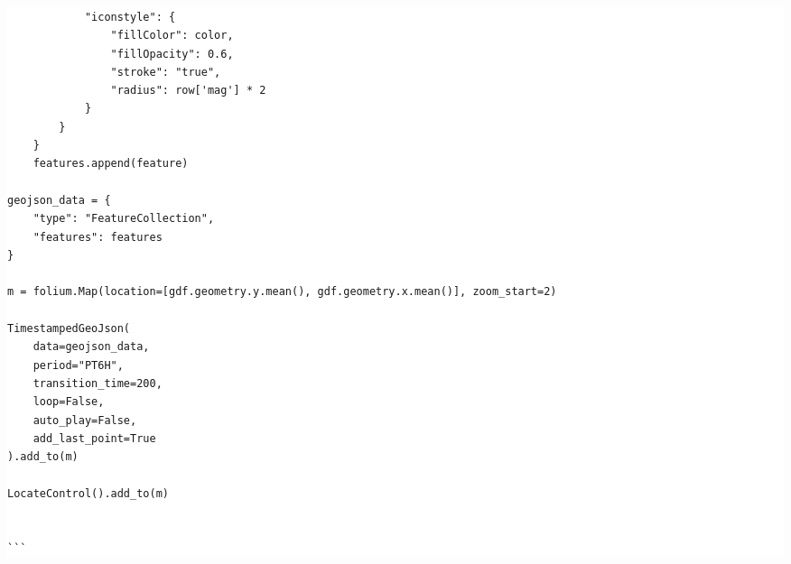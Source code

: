                 "iconstyle": {
                    "fillColor": color,
                    "fillOpacity": 0.6,
                    "stroke": "true",
                    "radius": row['mag'] * 2
                }
            }
        }
        features.append(feature)

    geojson_data = {
        "type": "FeatureCollection",
        "features": features
    }

    m = folium.Map(location=[gdf.geometry.y.mean(), gdf.geometry.x.mean()], zoom_start=2)

    TimestampedGeoJson(
        data=geojson_data,
        period="PT6H",
        transition_time=200,
        loop=False,
        auto_play=False,
        add_last_point=True
    ).add_to(m)

    LocateControl().add_to(m)


    ```

